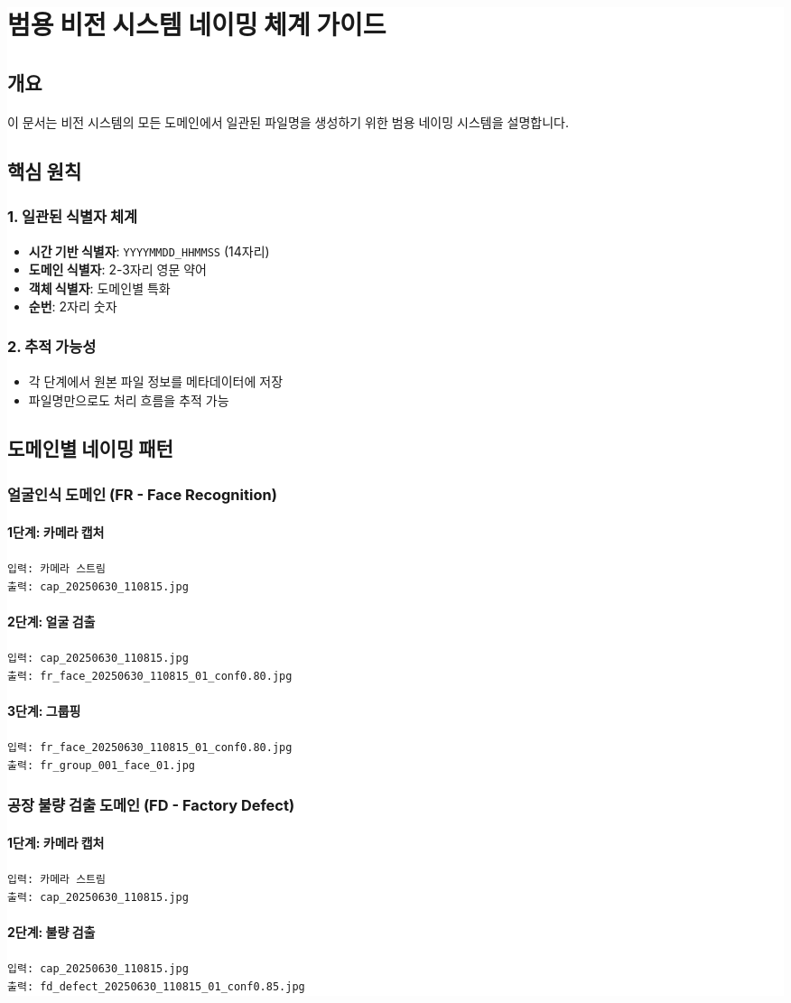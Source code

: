 # 범용 비전 시스템 네이밍 체계 가이드

## 개요

이 문서는 비전 시스템의 모든 도메인에서 일관된 파일명을 생성하기 위한 범용 네이밍 시스템을 설명합니다.

## 핵심 원칙

### 1. 일관된 식별자 체계
- **시간 기반 식별자**: `YYYYMMDD_HHMMSS` (14자리)
- **도메인 식별자**: 2-3자리 영문 약어
- **객체 식별자**: 도메인별 특화
- **순번**: 2자리 숫자

### 2. 추적 가능성
- 각 단계에서 원본 파일 정보를 메타데이터에 저장
- 파일명만으로도 처리 흐름을 추적 가능

## 도메인별 네이밍 패턴

### 얼굴인식 도메인 (FR - Face Recognition)

#### 1단계: 카메라 캡처
```
입력: 카메라 스트림
출력: cap_20250630_110815.jpg
```

#### 2단계: 얼굴 검출
```
입력: cap_20250630_110815.jpg
출력: fr_face_20250630_110815_01_conf0.80.jpg
```

#### 3단계: 그룹핑
```
입력: fr_face_20250630_110815_01_conf0.80.jpg
출력: fr_group_001_face_01.jpg
```

### 공장 불량 검출 도메인 (FD - Factory Defect)

#### 1단계: 카메라 캡처
```
입력: 카메라 스트림
출력: cap_20250630_110815.jpg
```

#### 2단계: 불량 검출
```
입력: cap_20250630_110815.jpg
출력: fd_defect_20250630_110815_01_conf0.85.jpg
```
